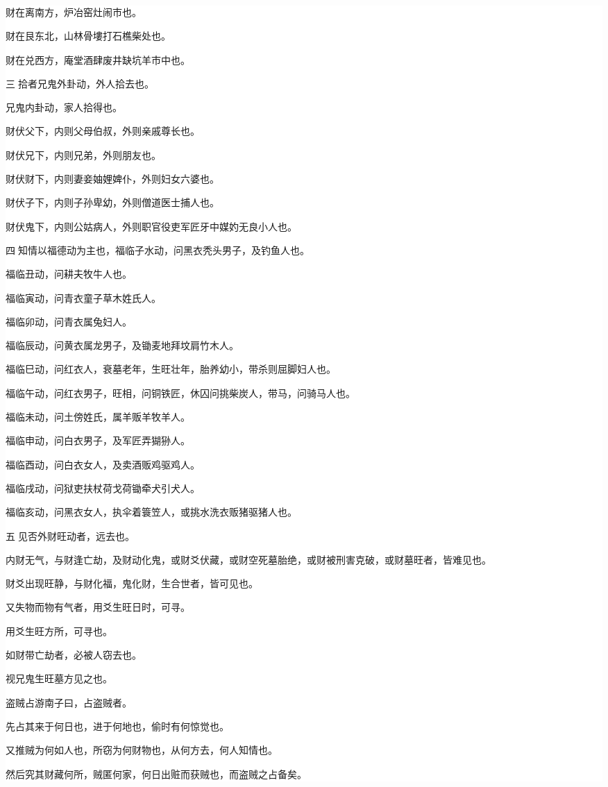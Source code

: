 财在离南方，炉冶窑灶闹市也。

财在艮东北，山林骨塿打石樵柴处也。

财在兑西方，庵堂酒肆废井缺坑羊市中也。

三 拾者兄鬼外卦动，外人拾去也。

兄鬼内卦动，家人拾得也。

财伏父下，内则父母伯叔，外则亲戚尊长也。

财伏兄下，内则兄弟，外则朋友也。

财伏财下，内则妻妾妯娌婢仆，外则妇女六婆也。

财伏子下，内则子孙卑幼，外则僧道医士捕人也。

财伏鬼下，内则公姑病人，外则职官役吏军匠牙中媒妁无良小人也。

四 知情以福德动为主也，福临子水动，问黑衣秃头男子，及钓鱼人也。

福临丑动，问耕夫牧牛人也。

福临寅动，问青衣童子草木姓氏人。

福临卯动，问青衣属兔妇人。

福临辰动，问黄衣属龙男子，及锄麦地拜坟肩竹木人。

福临巳动，问红衣人，衰墓老年，生旺壮年，胎养幼小，带杀则屈脚妇人也。

福临午动，问红衣男子，旺相，问铜铁匠，休囚问挑柴炭人，带马，问骑马人也。

福临未动，问土傍姓氏，属羊贩羊牧羊人。

福临申动，问白衣男子，及军匠弄猢狲人。

福临酉动，问白衣女人，及卖酒贩鸡驱鸡人。

福临戌动，问狱吏扶杖荷戈荷锄牵犬引犬人。

福临亥动，问黑衣女人，执伞着簑笠人，或挑水洗衣贩猪驱猪人也。

五 见否外财旺动者，远去也。

内财无气，与财逢亡劫，及财动化鬼，或财爻伏藏，或财空死墓胎绝，或财被刑害克破，或财墓旺者，皆难见也。

财爻出现旺静，与财化福，鬼化财，生合世者，皆可见也。

又失物而物有气者，用爻生旺日时，可寻。

用爻生旺方所，可寻也。

如财带亡劫者，必被人窃去也。

视兄鬼生旺墓方见之也。

盗贼占游南子曰，占盗贼者。

先占其来于何日也，进于何地也，偷时有何惊觉也。

又推贼为何如人也，所窃为何财物也，从何方去，何人知情也。

然后究其财藏何所，贼匿何家，何日出赃而获贼也，而盗贼之占备矣。

